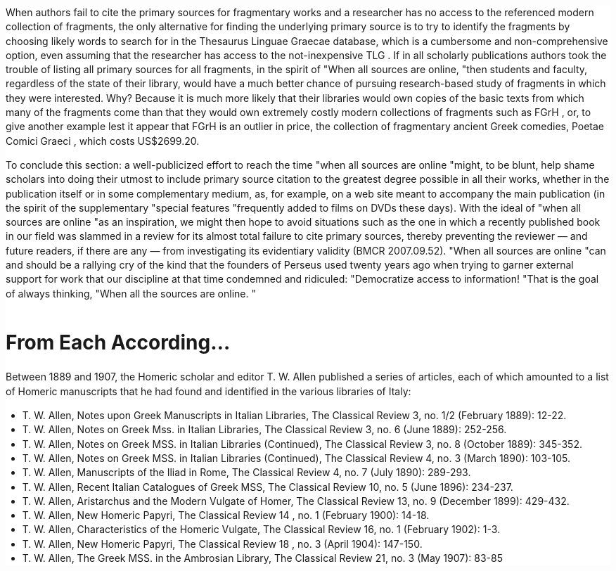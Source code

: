 When authors fail to cite the primary sources for fragmentary works and a researcher has no access to the referenced modern collection of fragments, the only alternative for finding the underlying primary source is to try to identify the fragments by choosing likely words to search for in the Thesaurus Linguae Graecae database, which is a cumbersome and non-comprehensive option, even assuming that the researcher has access to the not-inexpensive TLG . If in all scholarly publications authors took the trouble of listing all primary sources for all fragments, in the spirit of "When all sources are online, "then students and faculty, regardless of the state of their library, would have a much better chance of pursuing research-based study of fragments in which they were interested. Why? Because it is much more likely that their libraries would own copies of the basic texts from which many of the fragments come than that they would own extremely costly modern collections of fragments such as FGrH , or, to give another example lest it appear that FGrH is an outlier in price, the collection of fragmentary ancient Greek comedies, Poetae Comici Graeci , which costs US$2699.20. 

To conclude this section: a well-publicized effort to reach the time "when all sources are online "might, to be blunt, help shame scholars into doing their utmost to include primary source citation to the greatest degree possible in all their works, whether in the publication itself or in some complementary medium, as, for example, on a web site meant to accompany the main publication (in the spirit of the supplementary "special features "frequently added to films on DVDs these days). With the ideal of "when all sources are online "as an inspiration, we might then hope to avoid situations such as the one in which a recently published book in our field was slammed in a review for its almost total failure to cite primary sources, thereby preventing the reviewer — and future readers, if there are any — from investigating its evidentiary validity (BMCR 2007.09.52). "When all sources are online "can and should be a rallying cry of the kind that the founders of Perseus used twenty years ago when trying to garner external support for work that our discipline at that time condemned and ridiculed: "Democratize access to information! "That is the goal of always thinking, "When all the sources are online. "


# From Each According… 


Between 1889 and 1907, the Homeric scholar and editor T. W. Allen published a series of articles, each of which amounted to a list of Homeric manuscripts that he had found and identified in the various libraries of Italy: 

- T. W. Allen, Notes upon Greek Manuscripts in Italian Libraries, The Classical Review 3, no. 1/2 (February 1889): 12-22. 
- T. W. Allen, Notes on Greek Mss. in Italian Libraries, The Classical Review 3, no. 6 (June 1889): 252-256. 
- T. W. Allen, Notes on Greek MSS. in Italian Libraries (Continued), The Classical Review 3, no. 8 (October 1889): 345-352. 
- T. W. Allen, Notes on Greek MSS. in Italian Libraries (Continued), The Classical Review 4, no. 3 (March 1890): 103-105. 
- T. W. Allen, Manuscripts of the Iliad in Rome, The Classical Review 4, no. 7 (July 1890): 289-293. 
- T. W. Allen, Recent Italian Catalogues of Greek MSS, The Classical Review 10, no. 5 (June 1896): 234-237. 
- T. W. Allen, Aristarchus and the Modern Vulgate of Homer, The Classical Review 13, no. 9 (December 1899): 429-432. 
- T. W. Allen, New Homeric Papyri, The Classical Review 14 , no. 1 (February 1900): 14-18. 
- T. W. Allen, Characteristics of the Homeric Vulgate, The Classical Review 16, no. 1 (February 1902): 1-3. 
- T. W. Allen, New Homeric Papyri, The Classical Review 18 , no. 3 (April 1904): 147-150. 
- T. W. Allen, The Greek MSS. in the Ambrosian Library, The Classical Review 21, no. 3 (May 1907): 83-85 
